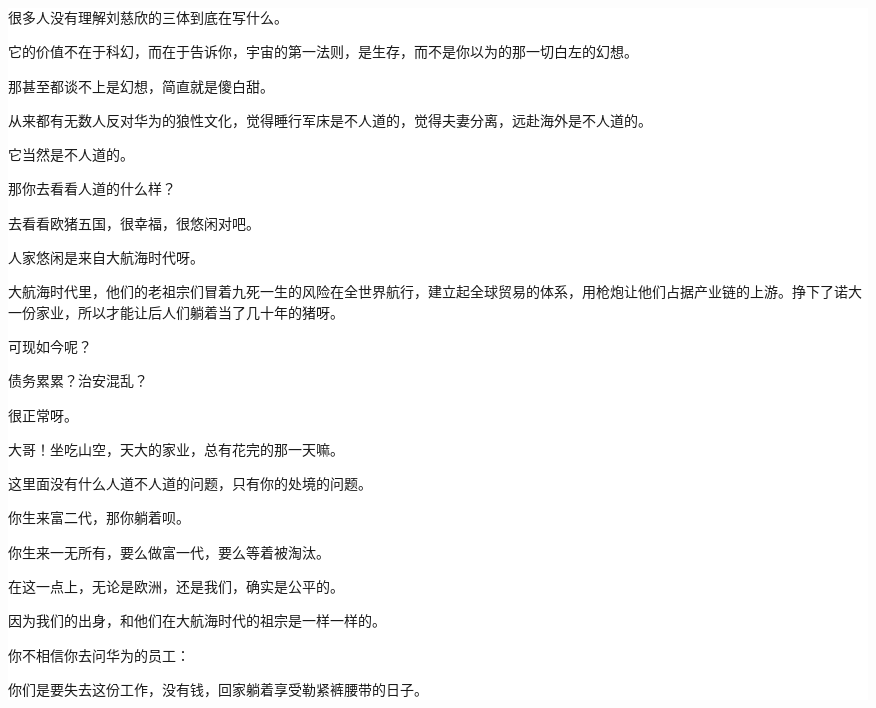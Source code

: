   

很多人没有理解刘慈欣的三体到底在写什么。

  

它的价值不在于科幻，而在于告诉你，宇宙的第一法则，是生存，而不是你以为的那一切白左的幻想。

  

那甚至都谈不上是幻想，简直就是傻白甜。

  

从来都有无数人反对华为的狼性文化，觉得睡行军床是不人道的，觉得夫妻分离，远赴海外是不人道的。

  

它当然是不人道的。

  

那你去看看人道的什么样？

  

去看看欧猪五国，很幸福，很悠闲对吧。

  

人家悠闲是来自大航海时代呀。

  

大航海时代里，他们的老祖宗们冒着九死一生的风险在全世界航行，建立起全球贸易的体系，用枪炮让他们占据产业链的上游。挣下了诺大一份家业，所以才能让后人们躺着当了几十年的猪呀。

  

可现如今呢？

  

债务累累？治安混乱？

  

很正常呀。

  

大哥！坐吃山空，天大的家业，总有花完的那一天嘛。

  

这里面没有什么人道不人道的问题，只有你的处境的问题。

  

你生来富二代，那你躺着呗。

  

你生来一无所有，要么做富一代，要么等着被淘汰。

  

在这一点上，无论是欧洲，还是我们，确实是公平的。

  

因为我们的出身，和他们在大航海时代的祖宗是一样一样的。

  

你不相信你去问华为的员工：

你们是要失去这份工作，没有钱，回家躺着享受勒紧裤腰带的日子。
